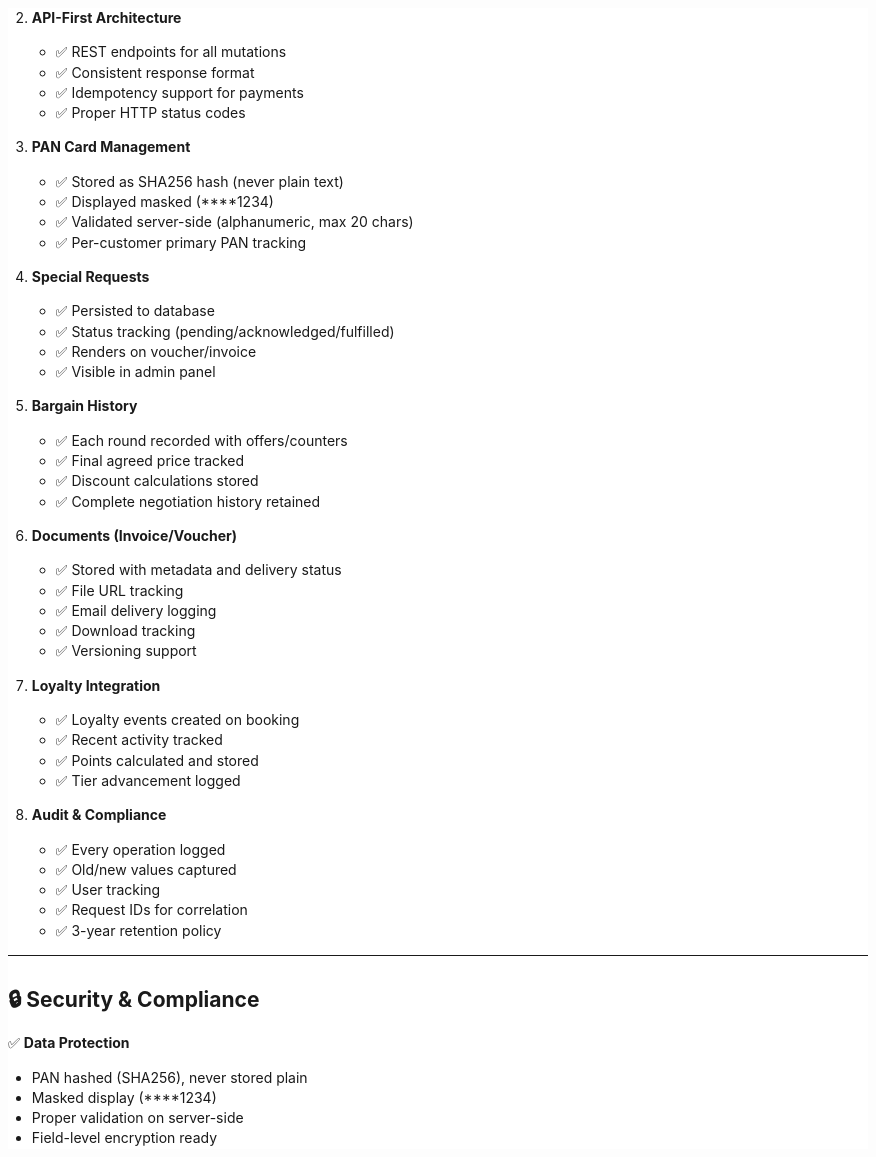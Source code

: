 2. **API-First Architecture**
   - ✅ REST endpoints for all mutations
   - ✅ Consistent response format
   - ✅ Idempotency support for payments
   - ✅ Proper HTTP status codes

3. **PAN Card Management**
   - ✅ Stored as SHA256 hash (never plain text)
   - ✅ Displayed masked (****1234)
   - ✅ Validated server-side (alphanumeric, max 20 chars)
   - ✅ Per-customer primary PAN tracking

4. **Special Requests**
   - ✅ Persisted to database
   - ✅ Status tracking (pending/acknowledged/fulfilled)
   - ✅ Renders on voucher/invoice
   - ✅ Visible in admin panel

5. **Bargain History**
   - ✅ Each round recorded with offers/counters
   - ✅ Final agreed price tracked
   - ✅ Discount calculations stored
   - ✅ Complete negotiation history retained

6. **Documents (Invoice/Voucher)**
   - ✅ Stored with metadata and delivery status
   - ✅ File URL tracking
   - ✅ Email delivery logging
   - ✅ Download tracking
   - ✅ Versioning support

7. **Loyalty Integration**
   - ✅ Loyalty events created on booking
   - ✅ Recent activity tracked
   - ✅ Points calculated and stored
   - ✅ Tier advancement logged

8. **Audit & Compliance**
   - ✅ Every operation logged
   - ✅ Old/new values captured
   - ✅ User tracking
   - ✅ Request IDs for correlation
   - ✅ 3-year retention policy

---

## 🔒 Security & Compliance

✅ **Data Protection**
- PAN hashed (SHA256), never stored plain
- Masked display (****1234)
- Proper validation on server-side
- Field-level encryption ready
